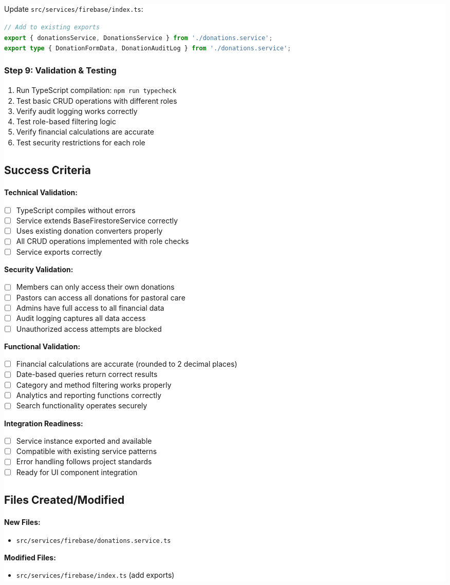 Update `src/services/firebase/index.ts`:

```typescript
// Add to existing exports
export { donationsService, DonationsService } from './donations.service';
export type { DonationFormData, DonationAuditLog } from './donations.service';
```

### Step 9: Validation & Testing

1. Run TypeScript compilation: `npm run typecheck`
2. Test basic CRUD operations with different roles
3. Verify audit logging works correctly
4. Test role-based filtering logic
5. Verify financial calculations are accurate
6. Test security restrictions for each role

## Success Criteria

**Technical Validation:**
- [ ] TypeScript compiles without errors
- [ ] Service extends BaseFirestoreService correctly
- [ ] Uses existing donation converters properly
- [ ] All CRUD operations implemented with role checks
- [ ] Service exports correctly

**Security Validation:**
- [ ] Members can only access their own donations
- [ ] Pastors can access all donations for pastoral care
- [ ] Admins have full access to all financial data
- [ ] Audit logging captures all data access
- [ ] Unauthorized access attempts are blocked

**Functional Validation:**
- [ ] Financial calculations are accurate (rounded to 2 decimal places)
- [ ] Date-based queries return correct results
- [ ] Category and method filtering works properly
- [ ] Analytics and reporting functions correctly
- [ ] Search functionality operates securely

**Integration Readiness:**
- [ ] Service instance exported and available
- [ ] Compatible with existing service patterns
- [ ] Error handling follows project standards
- [ ] Ready for UI component integration

## Files Created/Modified

**New Files:**
- `src/services/firebase/donations.service.ts`

**Modified Files:**
- `src/services/firebase/index.ts` (add exports)
